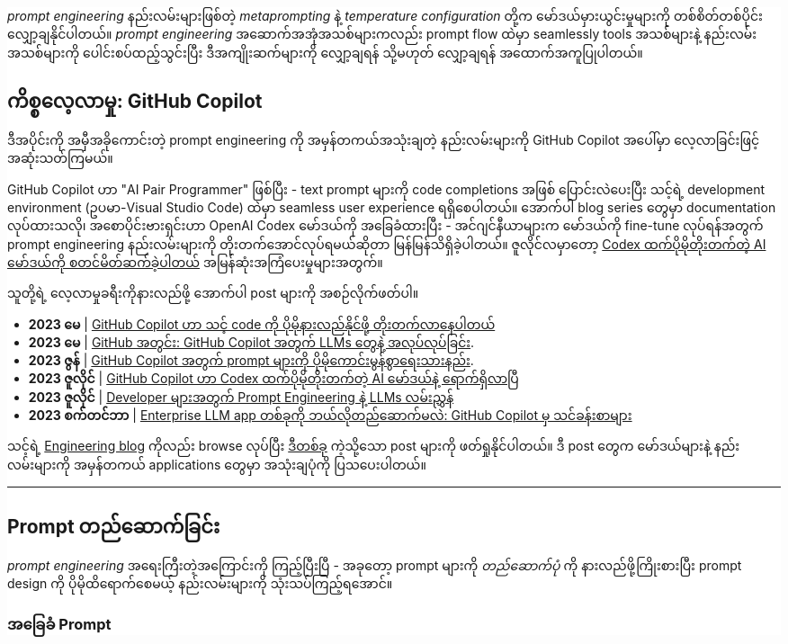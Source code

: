 _prompt engineering_ နည်းလမ်းများဖြစ်တဲ့ _metaprompting_ နဲ့ _temperature configuration_ တို့က မော်ဒယ်မှားယွင်းမှုများကို တစ်စိတ်တစ်ပိုင်းလျှော့ချနိုင်ပါတယ်။ _prompt engineering_ အဆောက်အအုံအသစ်များကလည်း prompt flow ထဲမှာ seamlessly tools အသစ်များနဲ့ နည်းလမ်းအသစ်များကို ပေါင်းစပ်ထည့်သွင်းပြီး ဒီအကျိုးဆက်များကို လျှော့ချရန် သို့မဟုတ် လျှော့ချရန် အထောက်အကူပြုပါတယ်။

## ကိစ္စလေ့လာမှု: GitHub Copilot

ဒီအပိုင်းကို အမှီအခိုကောင်းတဲ့ prompt engineering ကို အမှန်တကယ်အသုံးချတဲ့ နည်းလမ်းများကို GitHub Copilot အပေါ်မှာ လေ့လာခြင်းဖြင့် အဆုံးသတ်ကြမယ်။

GitHub Copilot ဟာ "AI Pair Programmer" ဖြစ်ပြီး - text prompt များကို code completions အဖြစ် ပြောင်းလဲပေးပြီး သင့်ရဲ့ development environment (ဥပမာ-Visual Studio Code) ထဲမှာ seamless user experience ရရှိစေပါတယ်။ အောက်ပါ blog series တွေမှာ documentation လုပ်ထားသလို၊ အစောပိုင်းဗားရှင်းဟာ OpenAI Codex မော်ဒယ်ကို အခြေခံထားပြီး - အင်ဂျင်နီယာများက မော်ဒယ်ကို fine-tune လုပ်ရန်အတွက် prompt engineering နည်းလမ်းများကို တိုးတက်အောင်လုပ်ရမယ်ဆိုတာ မြန်မြန်သိရှိခဲ့ပါတယ်။ ဇူလိုင်လမှာတော့ [Codex ထက်ပိုမိုတိုးတက်တဲ့ AI မော်ဒယ်ကို စတင်မိတ်ဆက်ခဲ့ပါတယ်](https://github.blog/2023-07-28-smarter-more-efficient-coding-github-copilot-goes-beyond-codex-with-improved-ai-model/?WT.mc_id=academic-105485-koreyst) အမြန်ဆုံးအကြံပေးမှုများအတွက်။

သူတို့ရဲ့ လေ့လာမှုခရီးကိုနားလည်ဖို့ အောက်ပါ post များကို အစဉ်လိုက်ဖတ်ပါ။

- **2023 မေ** | [GitHub Copilot ဟာ သင့် code ကို ပိုမိုနားလည်နိုင်ဖို့ တိုးတက်လာနေပါတယ်](https://github.blog/2023-05-17-how-github-copilot-is-getting-better-at-understanding-your-code/?WT.mc_id=academic-105485-koreyst)
- **2023 မေ** | [GitHub အတွင်း: GitHub Copilot အတွက် LLMs တွေနဲ့ အလုပ်လုပ်ခြင်း](https://github.blog/2023-05-17-inside-github-working-with-the-llms-behind-github-copilot/?WT.mc_id=academic-105485-koreyst).
- **2023 ဇွန်** | [GitHub Copilot အတွက် prompt များကို ပိုမိုကောင်းမွန်စွာရေးသားနည်း](https://github.blog/2023-06-20-how-to-write-better-prompts-for-github-copilot/?WT.mc_id=academic-105485-koreyst).
- **2023 ဇူလိုင်** | [GitHub Copilot ဟာ Codex ထက်ပိုမိုတိုးတက်တဲ့ AI မော်ဒယ်နဲ့ ရောက်ရှိလာပြီ](https://github.blog/2023-07-28-smarter-more-efficient-coding-github-copilot-goes-beyond-codex-with-improved-ai-model/?WT.mc_id=academic-105485-koreyst)
- **2023 ဇူလိုင်** | [Developer များအတွက် Prompt Engineering နဲ့ LLMs လမ်းညွှန်](https://github.blog/2023-07-17-prompt-engineering-guide-generative-ai-llms/?WT.mc_id=academic-105485-koreyst)
- **2023 စက်တင်ဘာ** | [Enterprise LLM app တစ်ခုကို ဘယ်လိုတည်ဆောက်မလဲ: GitHub Copilot မှ သင်ခန်းစာများ](https://github.blog/2023-09-06-how-to-build-an-enterprise-llm-application-lessons-from-github-copilot/?WT.mc_id=academic-105485-koreyst)

သင့်ရဲ့ [Engineering blog](https://github.blog/category/engineering/?WT.mc_id=academic-105485-koreyst) ကိုလည်း browse လုပ်ပြီး [ဒီတစ်ခု](https://github.blog/2023-09-27-how-i-used-github-copilot-chat-to-build-a-reactjs-gallery-prototype/?WT.mc_id=academic-105485-koreyst) ကဲ့သို့သော post များကို ဖတ်ရှုနိုင်ပါတယ်။ ဒီ post တွေက မော်ဒယ်များနဲ့ နည်းလမ်းများကို အမှန်တကယ် applications တွေမှာ အသုံးချပုံကို ပြသပေးပါတယ်။

---

## Prompt တည်ဆောက်ခြင်း

_prompt engineering_ အရေးကြီးတဲ့အကြောင်းကို ကြည့်ပြီးပြီ - အခုတော့ prompt များကို _တည်ဆောက်ပုံ_ ကို နားလည်ဖို့ကြိုးစားပြီး prompt design ကို ပိုမိုထိရောက်စေမယ့် နည်းလမ်းများကို သုံးသပ်ကြည့်ရအောင်။

### အခြေခံ Prompt
